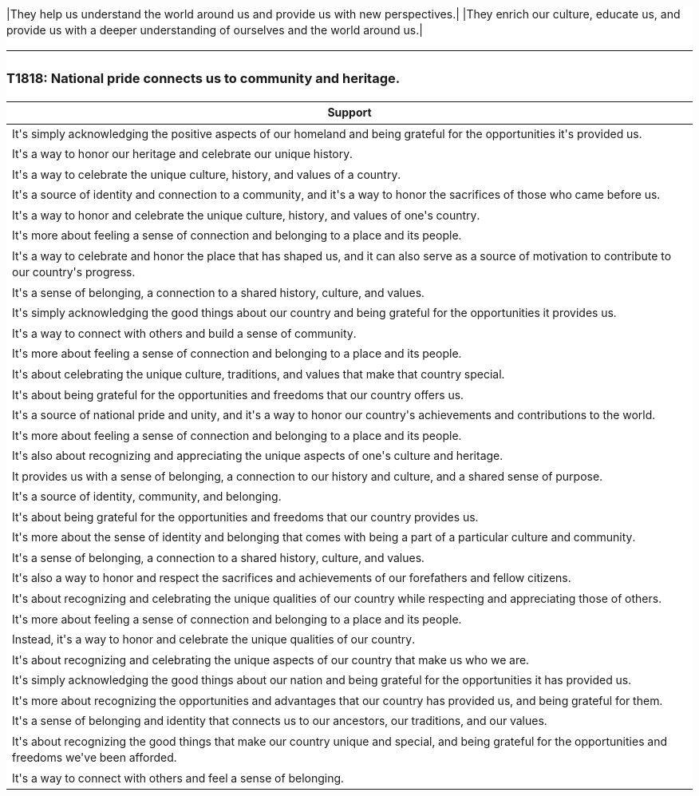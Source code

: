 |They help us understand the world around us and provide us with new perspectives.|
|They enrich our culture, educate us, and provide us with a deeper understanding of ourselves and the world around us.|

---

### T1818: National pride connects us to community and heritage.

|Support|
|---|
|It's simply acknowledging the positive aspects of our homeland and being grateful for the opportunities it's provided us.|
|It's a way to honor our heritage and celebrate our unique history.|
|It's a way to celebrate the unique culture, history, and values of a country.|
|It's a source of identity and connection to a community, and it's a way to honor the sacrifices of those who came before us.|
|It's a way to honor and celebrate the unique culture, history, and values of one's country.|
|It's more about feeling a sense of connection and belonging to a place and its people.|
|It's a way to celebrate and honor the place that has shaped us, and it can also serve as a source of motivation to contribute to our country's progress.|
|It's a sense of belonging, a connection to a shared history, culture, and values.|
|It's simply acknowledging the good things about our country and being grateful for the opportunities it provides us.|
|It's a way to connect with others and build a sense of community.|
|It's more about feeling a sense of connection and belonging to a place and its people.|
|It's about celebrating the unique culture, traditions, and values that make that country special.|
|It's about being grateful for the opportunities and freedoms that our country offers us.|
|It's a source of national pride and unity, and it's a way to honor our country's achievements and contributions to the world.|
|It's more about feeling a sense of connection and belonging to a place and its people.|
|It's also about recognizing and appreciating the unique aspects of one's culture and heritage.|
|It provides us with a sense of belonging, a connection to our history and culture, and a shared sense of purpose.|
|It's a source of identity, community, and belonging.|
|It's about being grateful for the opportunities and freedoms that our country provides us.|
|It's more about the sense of identity and belonging that comes with being a part of a particular culture and community.|
|It's a sense of belonging, a connection to a shared history, culture, and values.|
|It's also a way to honor and respect the sacrifices and achievements of our forefathers and fellow citizens.|
|It's about recognizing and celebrating the unique qualities of our country while respecting and appreciating those of others.|
|It's more about feeling a sense of connection and belonging to a place and its people.|
|Instead, it's a way to honor and celebrate the unique qualities of our country.|
|It's about recognizing and celebrating the unique aspects of our country that make us who we are.|
|It's simply acknowledging the good things about our nation and being grateful for the opportunities it has provided us.|
|It's more about recognizing the opportunities and advantages that our country has provided us, and being grateful for them.|
|It's a sense of belonging and identity that connects us to our ancestors, our traditions, and our values.|
|It's about recognizing the good things that make our country unique and special, and being grateful for the opportunities and freedoms we've been afforded.|
|It's a way to connect with others and feel a sense of belonging.|